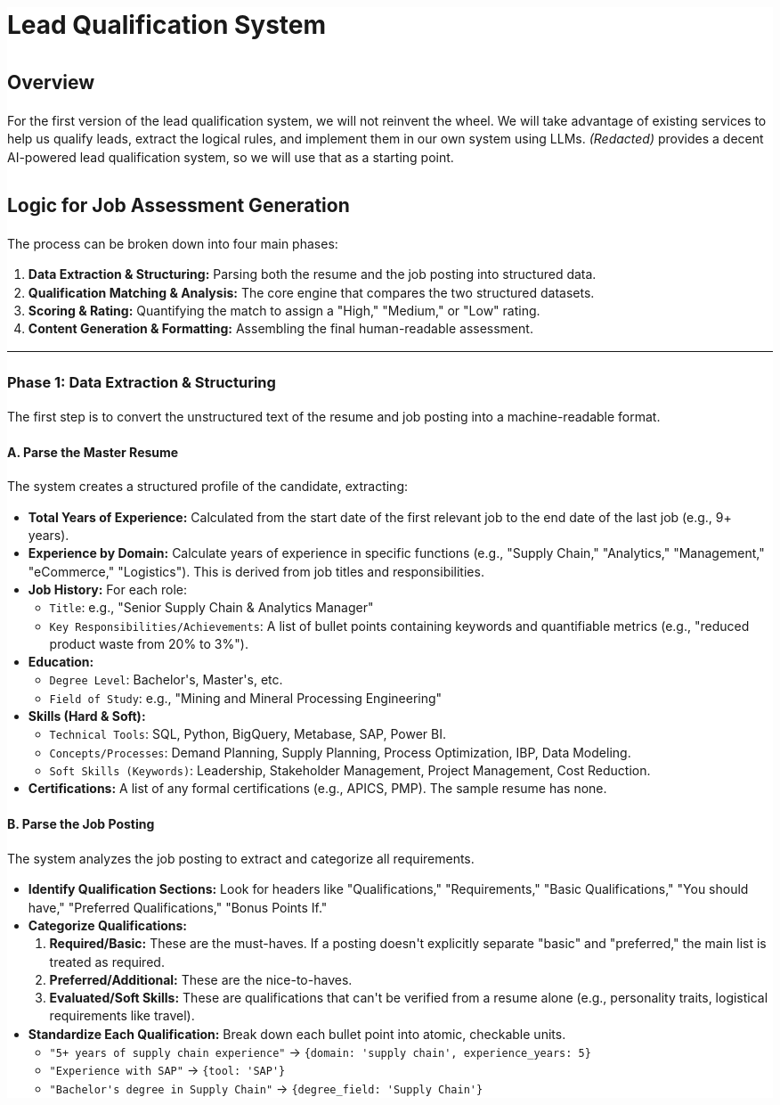 # Lead Qualification System

## Overview
For the first version of the lead qualification system, we will not reinvent the wheel. We will take advantage of existing services to help us qualify leads, extract the logical rules, and implement them in our own system using LLMs. *(Redacted)* provides a decent AI-powered lead qualification system, so we will use that as a starting point.

## Logic for Job Assessment Generation

The process can be broken down into four main phases:
1.  **Data Extraction & Structuring:** Parsing both the resume and the job posting into structured data.
2.  **Qualification Matching & Analysis:** The core engine that compares the two structured datasets.
3.  **Scoring & Rating:** Quantifying the match to assign a "High," "Medium," or "Low" rating.
4.  **Content Generation & Formatting:** Assembling the final human-readable assessment.

---

### **Phase 1: Data Extraction & Structuring**

The first step is to convert the unstructured text of the resume and job posting into a machine-readable format.

#### **A. Parse the Master Resume**
The system creates a structured profile of the candidate, extracting:
*   **Total Years of Experience:** Calculated from the start date of the first relevant job to the end date of the last job (e.g., 9+ years).
*   **Experience by Domain:** Calculate years of experience in specific functions (e.g., "Supply Chain," "Analytics," "Management," "eCommerce," "Logistics"). This is derived from job titles and responsibilities.
*   **Job History:** For each role:
    *   `Title`: e.g., "Senior Supply Chain & Analytics Manager"
    *   `Key Responsibilities/Achievements`: A list of bullet points containing keywords and quantifiable metrics (e.g., "reduced product waste from 20% to 3%").
*   **Education:**
    *   `Degree Level`: Bachelor's, Master's, etc.
    *   `Field of Study`: e.g., "Mining and Mineral Processing Engineering"
*   **Skills (Hard & Soft):**
    *   `Technical Tools`: SQL, Python, BigQuery, Metabase, SAP, Power BI.
    *   `Concepts/Processes`: Demand Planning, Supply Planning, Process Optimization, IBP, Data Modeling.
    *   `Soft Skills (Keywords)`: Leadership, Stakeholder Management, Project Management, Cost Reduction.
*   **Certifications:** A list of any formal certifications (e.g., APICS, PMP). The sample resume has none.

#### **B. Parse the Job Posting**
The system analyzes the job posting to extract and categorize all requirements.
*   **Identify Qualification Sections:** Look for headers like "Qualifications," "Requirements," "Basic Qualifications," "You should have," "Preferred Qualifications," "Bonus Points If."
*   **Categorize Qualifications:**
    1.  **Required/Basic:** These are the must-haves. If a posting doesn't explicitly separate "basic" and "preferred," the main list is treated as required.
    2.  **Preferred/Additional:** These are the nice-to-haves.
    3.  **Evaluated/Soft Skills:** These are qualifications that can't be verified from a resume alone (e.g., personality traits, logistical requirements like travel).
*   **Standardize Each Qualification:** Break down each bullet point into atomic, checkable units.
    *   `"5+ years of supply chain experience"` -> `{domain: 'supply chain', experience_years: 5}`
    *   `"Experience with SAP"` -> `{tool: 'SAP'}`
    *   `"Bachelor's degree in Supply Chain"` -> `{degree_field: 'Supply Chain'}`
